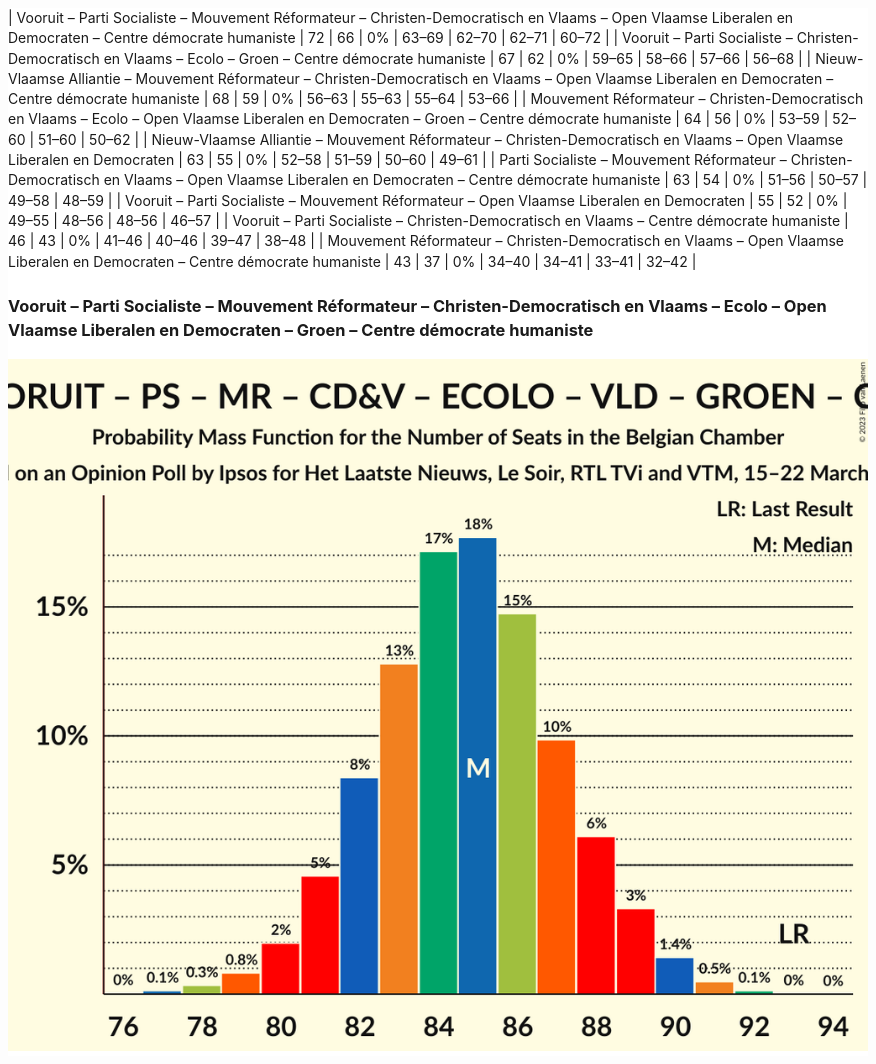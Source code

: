 | Vooruit – Parti Socialiste – Mouvement Réformateur – Christen-Democratisch en Vlaams – Open Vlaamse Liberalen en Democraten – Centre démocrate humaniste | 72 | 66 | 0% | 63–69 | 62–70 | 62–71 | 60–72 |
| Vooruit – Parti Socialiste – Christen-Democratisch en Vlaams – Ecolo – Groen – Centre démocrate humaniste | 67 | 62 | 0% | 59–65 | 58–66 | 57–66 | 56–68 |
| Nieuw-Vlaamse Alliantie – Mouvement Réformateur – Christen-Democratisch en Vlaams – Open Vlaamse Liberalen en Democraten – Centre démocrate humaniste | 68 | 59 | 0% | 56–63 | 55–63 | 55–64 | 53–66 |
| Mouvement Réformateur – Christen-Democratisch en Vlaams – Ecolo – Open Vlaamse Liberalen en Democraten – Groen – Centre démocrate humaniste | 64 | 56 | 0% | 53–59 | 52–60 | 51–60 | 50–62 |
| Nieuw-Vlaamse Alliantie – Mouvement Réformateur – Christen-Democratisch en Vlaams – Open Vlaamse Liberalen en Democraten | 63 | 55 | 0% | 52–58 | 51–59 | 50–60 | 49–61 |
| Parti Socialiste – Mouvement Réformateur – Christen-Democratisch en Vlaams – Open Vlaamse Liberalen en Democraten – Centre démocrate humaniste | 63 | 54 | 0% | 51–56 | 50–57 | 49–58 | 48–59 |
| Vooruit – Parti Socialiste – Mouvement Réformateur – Open Vlaamse Liberalen en Democraten | 55 | 52 | 0% | 49–55 | 48–56 | 48–56 | 46–57 |
| Vooruit – Parti Socialiste – Christen-Democratisch en Vlaams – Centre démocrate humaniste | 46 | 43 | 0% | 41–46 | 40–46 | 39–47 | 38–48 |
| Mouvement Réformateur – Christen-Democratisch en Vlaams – Open Vlaamse Liberalen en Democraten – Centre démocrate humaniste | 43 | 37 | 0% | 34–40 | 34–41 | 33–41 | 32–42 |

### Vooruit – Parti Socialiste – Mouvement Réformateur – Christen-Democratisch en Vlaams – Ecolo – Open Vlaamse Liberalen en Democraten – Groen – Centre démocrate humaniste

![Graph with seats probability mass function not yet produced](2022-03-22-Ipsos-coalitions-seats-pmf-vooruit–ps–mr–cdv–ecolo–vld–groen–cdh.png "Seats Probability Mass Function")
